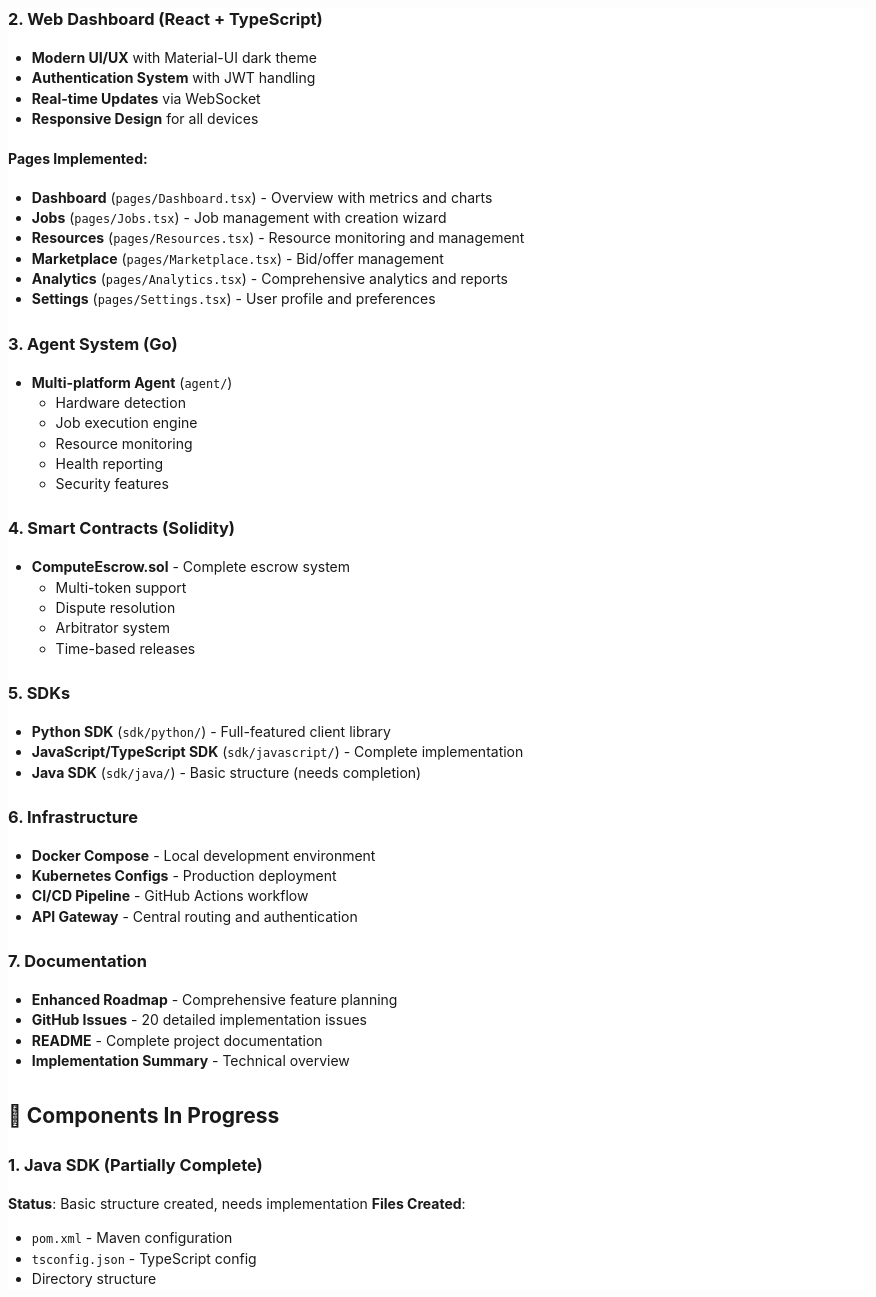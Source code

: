 ### 2. Web Dashboard (React + TypeScript)
- **Modern UI/UX** with Material-UI dark theme
- **Authentication System** with JWT handling
- **Real-time Updates** via WebSocket
- **Responsive Design** for all devices

#### Pages Implemented:
- **Dashboard** (`pages/Dashboard.tsx`) - Overview with metrics and charts
- **Jobs** (`pages/Jobs.tsx`) - Job management with creation wizard
- **Resources** (`pages/Resources.tsx`) - Resource monitoring and management
- **Marketplace** (`pages/Marketplace.tsx`) - Bid/offer management
- **Analytics** (`pages/Analytics.tsx`) - Comprehensive analytics and reports
- **Settings** (`pages/Settings.tsx`) - User profile and preferences

### 3. Agent System (Go)
- **Multi-platform Agent** (`agent/`)
  - Hardware detection
  - Job execution engine
  - Resource monitoring
  - Health reporting
  - Security features

### 4. Smart Contracts (Solidity)
- **ComputeEscrow.sol** - Complete escrow system
  - Multi-token support
  - Dispute resolution
  - Arbitrator system
  - Time-based releases

### 5. SDKs
- **Python SDK** (`sdk/python/`) - Full-featured client library
- **JavaScript/TypeScript SDK** (`sdk/javascript/`) - Complete implementation
- **Java SDK** (`sdk/java/`) - Basic structure (needs completion)

### 6. Infrastructure
- **Docker Compose** - Local development environment
- **Kubernetes Configs** - Production deployment
- **CI/CD Pipeline** - GitHub Actions workflow
- **API Gateway** - Central routing and authentication

### 7. Documentation
- **Enhanced Roadmap** - Comprehensive feature planning
- **GitHub Issues** - 20 detailed implementation issues
- **README** - Complete project documentation
- **Implementation Summary** - Technical overview

## 🚧 Components In Progress

### 1. Java SDK (Partially Complete)
**Status**: Basic structure created, needs implementation
**Files Created**:
- `pom.xml` - Maven configuration
- `tsconfig.json` - TypeScript config
- Directory structure
